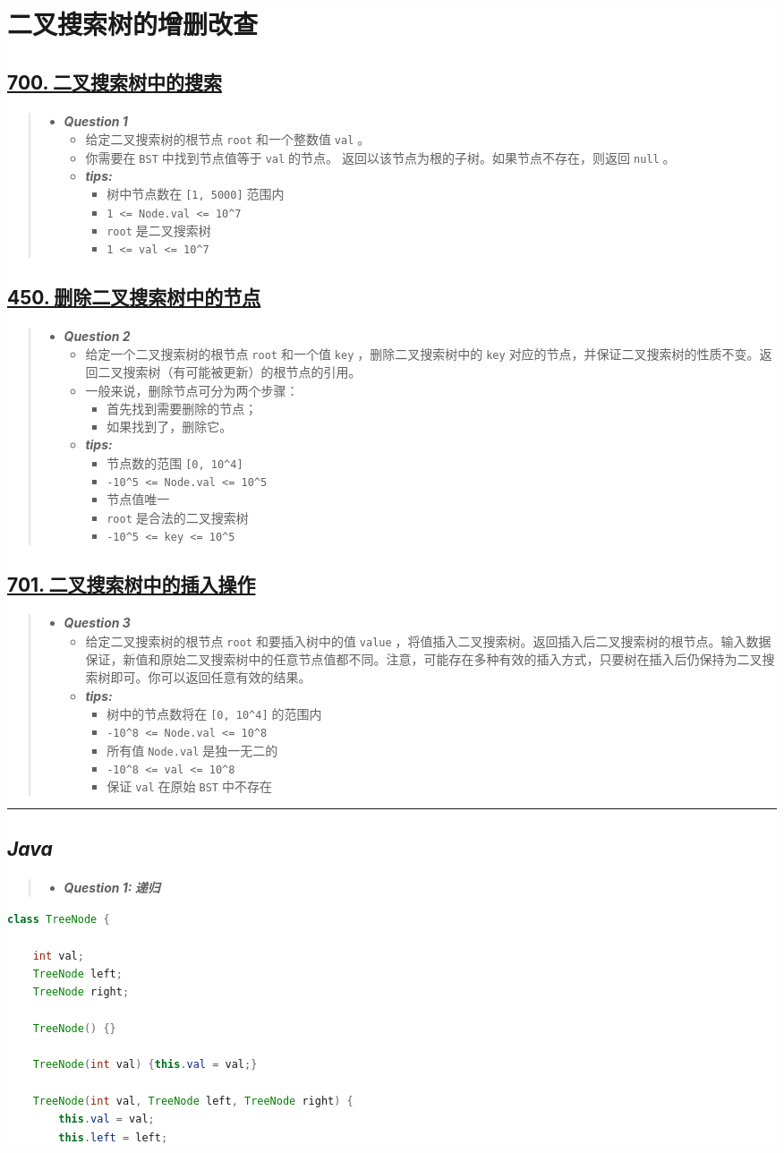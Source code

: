 # 二叉搜索树的增删改查

## [700. 二叉搜索树中的搜索](https://leetcode.cn/problems/search-in-a-binary-search-tree/)

> - ***Question 1***
>   - 给定二叉搜索树的根节点 `root` 和一个整数值 `val` 。
>   - 你需要在 `BST` 中找到节点值等于 `val` 的节点。 返回以该节点为根的子树。如果节点不存在，则返回 `null` 。
>   - ***tips:***
>     - 树中节点数在 `[1, 5000]` 范围内
>     - `1 <= Node.val <= 10^7`
>     - `root` 是二叉搜索树
>     - `1 <= val <= 10^7`

## [450. 删除二叉搜索树中的节点](https://leetcode.cn/problems/delete-node-in-a-bst/)

> - ***Question 2***
>   - 给定一个二叉搜索树的根节点 `root` 和一个值 `key` ，删除二叉搜索树中的 `key` 对应的节点，并保证二叉搜索树的性质不变。返回二叉搜索树（有可能被更新）的根节点的引用。
>   - 一般来说，删除节点可分为两个步骤：
>     - 首先找到需要删除的节点；
>     - 如果找到了，删除它。
>   - ***tips:***
>     - 节点数的范围 `[0, 10^4]`
>     - `-10^5 <= Node.val <= 10^5`
>     - 节点值唯一
>     - `root` 是合法的二叉搜索树
>     - `-10^5 <= key <= 10^5`

## [701. 二叉搜索树中的插入操作](https://leetcode.cn/problems/insert-into-a-binary-search-tree/)

> - ***Question 3***
>   - 给定二叉搜索树的根节点 `root` 和要插入树中的值 `value` ，将值插入二叉搜索树。返回插入后二叉搜索树的根节点。输入数据保证，新值和原始二叉搜索树中的任意节点值都不同。注意，可能存在多种有效的插入方式，只要树在插入后仍保持为二叉搜索树即可。你可以返回任意有效的结果。
>   - ***tips:***
>     - 树中的节点数将在 `[0, 10^4]` 的范围内
>     - `-10^8 <= Node.val <= 10^8`
>     - 所有值 `Node.val` 是独一无二的
>     - `-10^8 <= val <= 10^8`
>     - 保证 `val` 在原始 `BST` 中不存在

---

## *Java*

> - ***Question 1: 递归***

```java
class TreeNode {
    
    int val;
    TreeNode left;
    TreeNode right;
    
    TreeNode() {}
    
    TreeNode(int val) {this.val = val;}
    
    TreeNode(int val, TreeNode left, TreeNode right) {
        this.val = val;
        this.left = left;
```